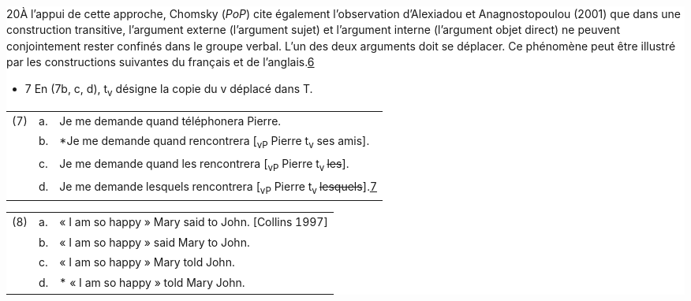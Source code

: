 <p class="texte"><span class="paranumber">20</span>À l’appui de cette approche, Chomsky (<em>PoP</em>) cite également l’observation d’Alexiadou et Anagnostopoulou (2001) que dans une construction transitive, l’argument externe (l’argument sujet) et l’argument interne (l’argument objet direct) ne peuvent conjointement rester confinés dans le groupe verbal. L’un des deux arguments doit se déplacer. Ce phénomène peut être illustré par les constructions suivantes du français et de l’anglais.<a class="footnotecall" id="bodyftn6" href="#ftn6">6</a></p>
</div>
<div class="textandnotes">
<ul class="sidenotes">
<li><span class="num">7</span> En (7b, c, d), t<sub>v</sub> désigne la copie du v déplacé dans T.</li>
</ul>
<table class="example">
<tr>
<td>(7)</td>
<td>a. </td>
<td>Je me demande quand téléphonera Pierre.</td>
</tr>
<tr>
<td> </td>
<td>b. </td>
<td>*Je me demande quand rencontrera [<sub>vP</sub> Pierre t<sub>v</sub> ses amis].</td>
</tr>
<tr>
<td> </td>
<td>c. </td>
<td>Je me demande quand les rencontrera [<sub>vP</sub> Pierre t<sub>v </sub><del>les</del>]. </td>
</tr>
<tr>
<td> </td>
<td>d. </td>
<td>Je me demande lesquels rencontrera [<sub>vP</sub> Pierre t<sub>v </sub><del>lesquels</del>].<a class="footnotecall" id="bodyftn7" href="#ftn7">7</a></td>
</tr>
</table>
</div>
<table class="example">
<tr>
<td>(8)</td>
<td>a. </td>
<td>« I am so happy » Mary said to John. [Collins 1997]</td>
</tr>
<tr>
<td> </td>
<td>b. </td>
<td>« I am so happy » said Mary to John.</td>
</tr>
<tr>
<td> </td>
<td>c. </td>
<td>« I am so happy » Mary told John. </td>
</tr>
<tr>
<td> </td>
<td>d. </td>
<td>* « I am so happy » told Mary John.</td>
</tr>
</table>